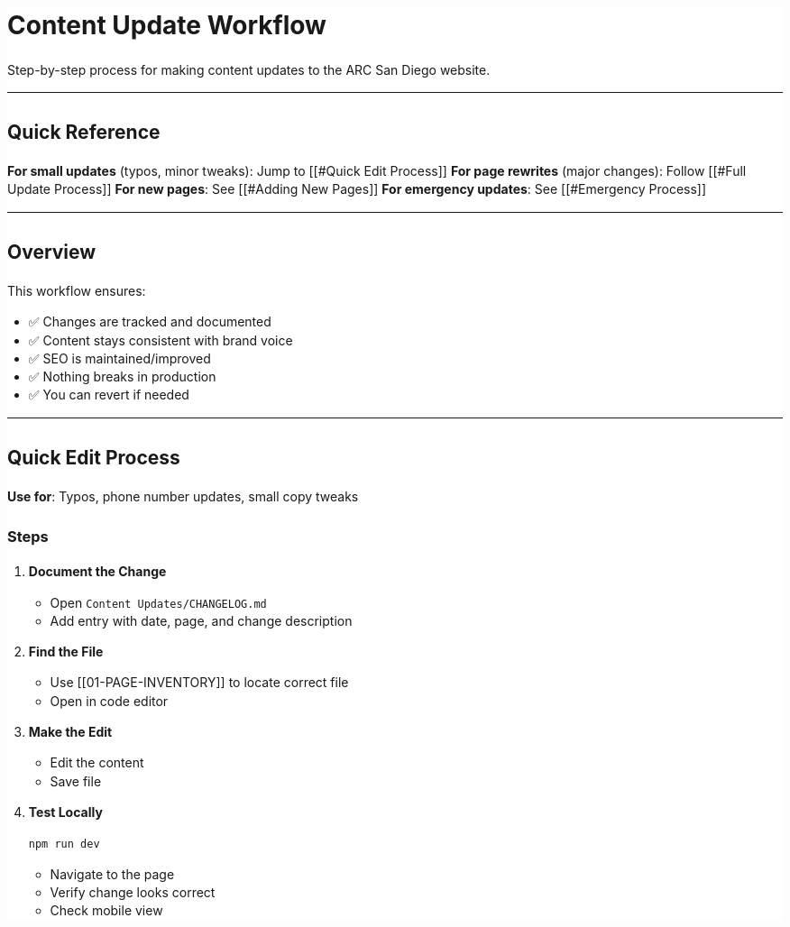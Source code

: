 # Content Update Workflow

Step-by-step process for making content updates to the ARC San Diego website.

---

## Quick Reference

**For small updates** (typos, minor tweaks): Jump to [[#Quick Edit Process]]
**For page rewrites** (major changes): Follow [[#Full Update Process]]
**For new pages**: See [[#Adding New Pages]]
**For emergency updates**: See [[#Emergency Process]]

---

## Overview

This workflow ensures:
- ✅ Changes are tracked and documented
- ✅ Content stays consistent with brand voice
- ✅ SEO is maintained/improved
- ✅ Nothing breaks in production
- ✅ You can revert if needed

---

## Quick Edit Process

**Use for**: Typos, phone number updates, small copy tweaks

### Steps

1. **Document the Change**
   - Open `Content Updates/CHANGELOG.md`
   - Add entry with date, page, and change description

2. **Find the File**
   - Use [[01-PAGE-INVENTORY]] to locate correct file
   - Open in code editor

3. **Make the Edit**
   - Edit the content
   - Save file

4. **Test Locally**
   ```bash
   npm run dev
   ```
   - Navigate to the page
   - Verify change looks correct
   - Check mobile view
